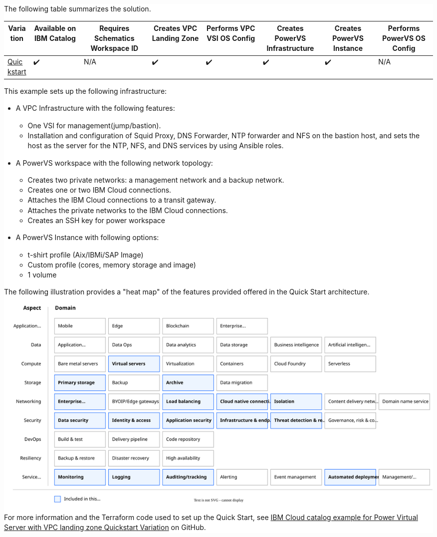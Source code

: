 The following table summarizes the solution.

| Variation  | Available on IBM Catalog  |  Requires Schematics Workspace ID | Creates VPC Landing Zone | Performs VPC VSI OS Config | Creates PowerVS Infrastructure | Creates PowerVS Instance | Performs PowerVS OS Config |
| ------------- | ------------- | ------------- | ------------- | ------------- | ------------- | ------------- | ------------- |
| [Quickstart](./)    | :heavy_check_mark:  |   N/A  | :heavy_check_mark:| :heavy_check_mark: | :heavy_check_mark:  | :heavy_check_mark: | N/A |


This example sets up the following infrastructure:

- A VPC Infrastructure with the following features:

    - One VSI for management(jump/bastion).
    - Installation and configuration of Squid Proxy, DNS Forwarder, NTP forwarder and NFS on the bastion host, and sets the host as the server for the NTP, NFS, and DNS services by using Ansible roles.

- A PowerVS workspace with the following network topology:

    - Creates two private networks: a management network and a backup network.
    - Creates one or two IBM Cloud connections.
    - Attaches the IBM Cloud connections to a transit gateway.
    - Attaches the private networks to the IBM Cloud connections.
    - Creates an SSH key for power workspace

- A PowerVS Instance with following options:

    - t-shirt profile (Aix/IBMi/SAP Image)
    - Custom profile (cores, memory storage and image)
    - 1 volume

The following illustration provides a "heat map" of the features provided offered in the Quick Start architecture.

![quick start heat map](./media/heat-map-deploy-arch-ibm-pvs-inf-quickstart.svg)

For more information and the Terraform code used to set up the Quick Start, see [IBM Cloud catalog example for Power Virtual Server with VPC landing zone Quickstart Variation](https://github.com/terraform-ibm-modules/terraform-ibm-powervs-infrastructure/tree/main/solutions/quickstart) on GitHub.
